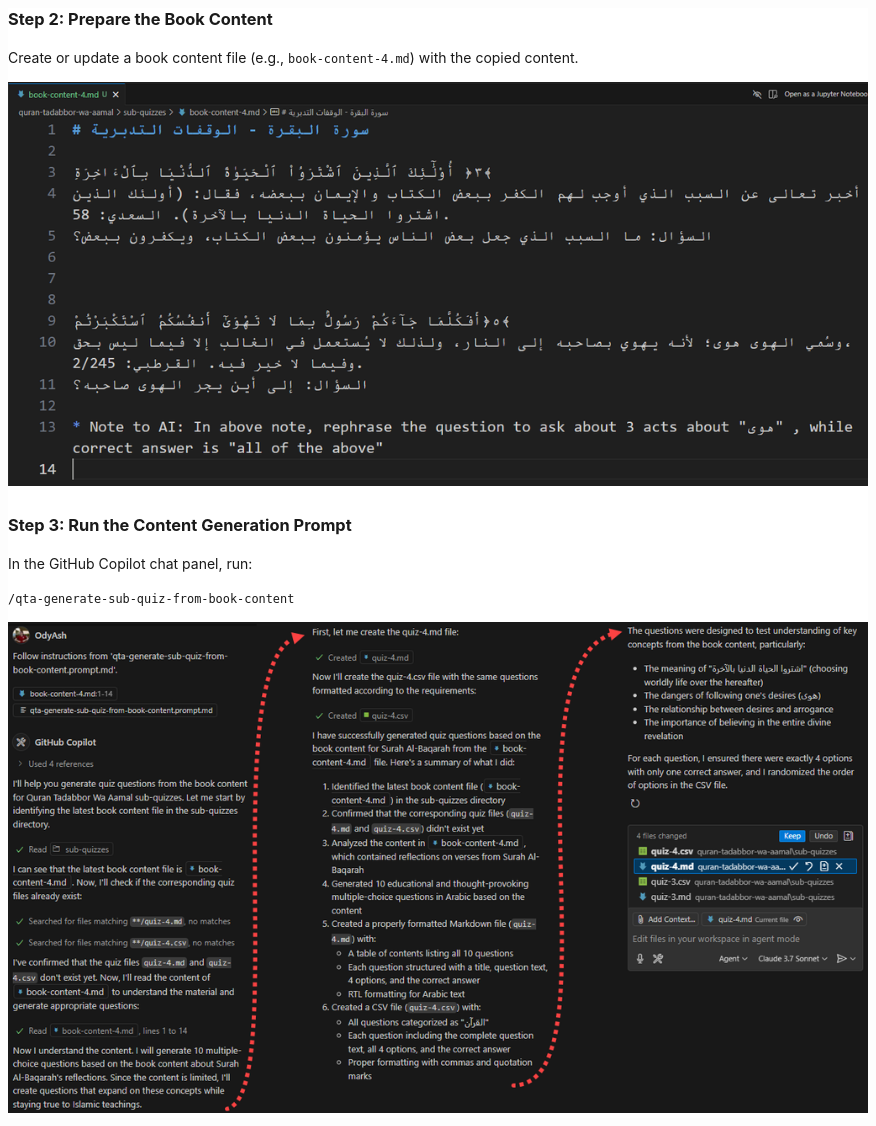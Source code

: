 ### Step 2: Prepare the Book Content
Create or update a book content file (e.g., `book-content-4.md`) with the copied content.

![Book Content Input File](media/prompt-2-qta-book-content-2-book-content-input-file.png)

### Step 3: Run the Content Generation Prompt
In the GitHub Copilot chat panel, run:

```
/qta-generate-sub-quiz-from-book-content
```

![AI Response in Chat Panel](media/prompt-2-qta-book-content-3-vscode-chat-panel-ai-response.png)
